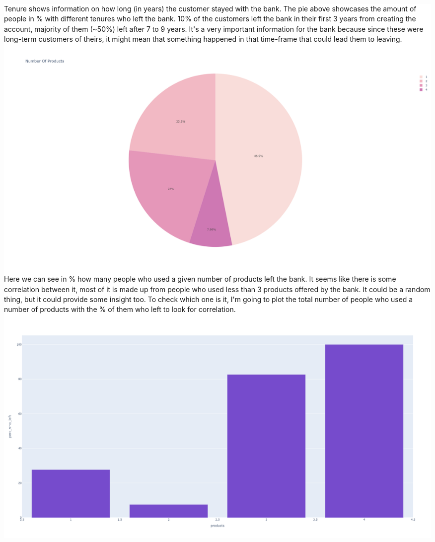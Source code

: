 Tenure shows information on how long (in years) the customer stayed with the bank. The pie above showcases the amount of people in % with different tenures who left the bank. 10% of the customers left the bank in their first 3 years from creating the account, majority of them (~50%) left after 7 to 9 years. It's a very important information for the bank because since these were long-term customers of theirs, it might mean that something happened in that time-frame that could lead them to leaving.

![Pie chart for number of products](./plots/pie-products.png)

Here we can see in % how many people who used a given number of products left the bank. It seems like there is some correlation between it, most of it is made up from people who used less than 3 products offered by the bank. It could be a random thing, but it could provide some insight too. To check which one is it, I'm going to plot the total number of people who used a number of products with the % of them who left to look for correlation.

![Bar plot for total amount of customers (in %) who use a given amount of product and left](./plots/product-customers.png)
